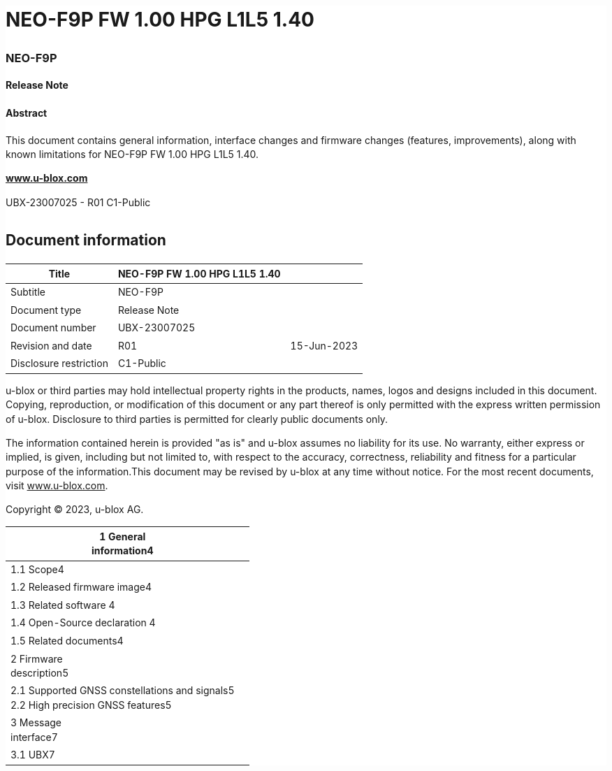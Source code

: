 

# **NEO-F9P FW 1.00 HPG L1L5 1.40**

### **NEO-F9P**

**Release Note**



#### **Abstract**

This document contains general information, interface changes and firmware changes (features, improvements), along with known limitations for NEO-F9P FW 1.00 HPG L1L5 1.40.

**www.u-blox.com**



UBX-23007025 - R01 C1-Public



## **Document information**

| Title                  | NEO-F9P FW 1.00 HPG L1L5 1.40 |             |
|------------------------|-------------------------------|-------------|
| Subtitle               | NEO-F9P                       |             |
| Document type          | Release Note                  |             |
| Document number        | UBX-23007025                  |             |
| Revision and date      | R01                           | 15-Jun-2023 |
| Disclosure restriction | C1-Public                     |             |

u-blox or third parties may hold intellectual property rights in the products, names, logos and designs included in this document. Copying, reproduction, or modification of this document or any part thereof is only permitted with the express written permission of u-blox. Disclosure to third parties is permitted for clearly public documents only.

The information contained herein is provided "as is" and u-blox assumes no liability for its use. No warranty, either express or implied, is given, including but not limited to, with respect to the accuracy, correctness, reliability and fitness for a particular purpose of the information.This document may be revised by u-blox at any time without notice. For the most recent documents, visit www.u-blox.com.

Copyright © 2023, u-blox AG.



| 1 General<br>information4                                                           |  |
|-------------------------------------------------------------------------------------|--|
| 1.1 Scope4                                                                          |  |
| 1.2 Released firmware image4                                                        |  |
| 1.3 Related software 4                                                              |  |
| 1.4 Open-Source declaration 4                                                       |  |
| 1.5 Related documents4                                                              |  |
| 2 Firmware<br>description5                                                          |  |
| 2.1 Supported GNSS constellations and signals5<br>2.2 High precision GNSS features5 |  |
| 3 Message<br>interface7                                                             |  |
| 3.1 UBX7                                                                            |  |